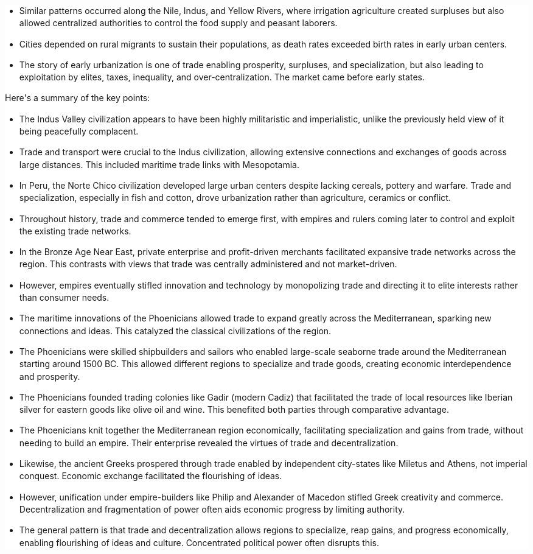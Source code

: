 - Similar patterns occurred along the Nile, Indus, and Yellow Rivers, where irrigation agriculture created surpluses but also allowed centralized authorities to control the food supply and peasant laborers. 

- Cities depended on rural migrants to sustain their populations, as death rates exceeded birth rates in early urban centers.

- The story of early urbanization is one of trade enabling prosperity, surpluses, and specialization, but also leading to exploitation by elites, taxes, inequality, and over-centralization. The market came before early states.

 Here's a summary of the key points:

- The Indus Valley civilization appears to have been highly militaristic and imperialistic, unlike the previously held view of it being peacefully complacent. 

- Trade and transport were crucial to the Indus civilization, allowing extensive connections and exchanges of goods across large distances. This included maritime trade links with Mesopotamia. 

- In Peru, the Norte Chico civilization developed large urban centers despite lacking cereals, pottery and warfare. Trade and specialization, especially in fish and cotton, drove urbanization rather than agriculture, ceramics or conflict.

- Throughout history, trade and commerce tended to emerge first, with empires and rulers coming later to control and exploit the existing trade networks. 

- In the Bronze Age Near East, private enterprise and profit-driven merchants facilitated expansive trade networks across the region. This contrasts with views that trade was centrally administered and not market-driven.

- However, empires eventually stifled innovation and technology by monopolizing trade and directing it to elite interests rather than consumer needs.

- The maritime innovations of the Phoenicians allowed trade to expand greatly across the Mediterranean, sparking new connections and ideas. This catalyzed the classical civilizations of the region.

 

- The Phoenicians were skilled shipbuilders and sailors who enabled large-scale seaborne trade around the Mediterranean starting around 1500 BC. This allowed different regions to specialize and trade goods, creating economic interdependence and prosperity. 

- The Phoenicians founded trading colonies like Gadir (modern Cadiz) that facilitated the trade of local resources like Iberian silver for eastern goods like olive oil and wine. This benefited both parties through comparative advantage.

- The Phoenicians knit together the Mediterranean region economically, facilitating specialization and gains from trade, without needing to build an empire. Their enterprise revealed the virtues of trade and decentralization. 

- Likewise, the ancient Greeks prospered through trade enabled by independent city-states like Miletus and Athens, not imperial conquest. Economic exchange facilitated the flourishing of ideas. 

- However, unification under empire-builders like Philip and Alexander of Macedon stifled Greek creativity and commerce. Decentralization and fragmentation of power often aids economic progress by limiting authority.

- The general pattern is that trade and decentralization allows regions to specialize, reap gains, and progress economically, enabling flourishing of ideas and culture. Concentrated political power often disrupts this.
